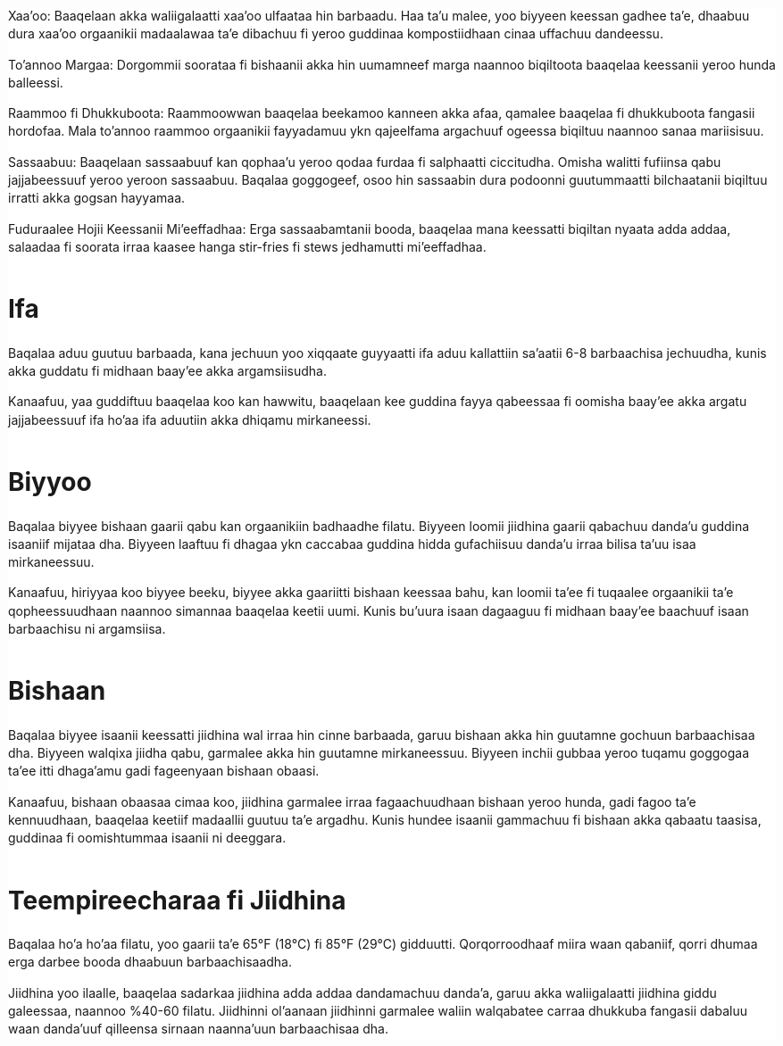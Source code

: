 Xaa’oo: Baaqelaan akka waliigalaatti xaa’oo ulfaataa hin barbaadu. Haa ta’u malee, yoo biyyeen keessan gadhee ta’e, dhaabuu dura xaa’oo orgaanikii madaalawaa ta’e dibachuu fi yeroo guddinaa kompostiidhaan cinaa uffachuu dandeessu.

To’annoo Margaa: Dorgommii soorataa fi bishaanii akka hin uumamneef marga naannoo biqiltoota baaqelaa keessanii yeroo hunda balleessi.

Raammoo fi Dhukkuboota: Raammoowwan baaqelaa beekamoo kanneen akka afaa, qamalee baaqelaa fi dhukkuboota fangasii hordofaa. Mala to’annoo raammoo orgaanikii fayyadamuu ykn qajeelfama argachuuf ogeessa biqiltuu naannoo sanaa mariisisuu.

Sassaabuu: Baaqelaan sassaabuuf kan qophaa’u yeroo qodaa furdaa fi salphaatti ciccitudha. Omisha walitti fufiinsa qabu jajjabeessuuf yeroo yeroon sassaabuu. Baqalaa goggogeef, osoo hin sassaabin dura podoonni guutummaatti bilchaatanii biqiltuu irratti akka gogsan hayyamaa.

Fuduraalee Hojii Keessanii Mi’eeffadhaa: Erga sassaabamtanii booda, baaqelaa mana keessatti biqiltan nyaata adda addaa, salaadaa fi soorata irraa kaasee hanga stir-fries fi stews jedhamutti mi’eeffadhaa.
# Ifa
Baqalaa aduu guutuu barbaada, kana jechuun yoo xiqqaate guyyaatti ifa aduu kallattiin sa’aatii 6-8 barbaachisa jechuudha, kunis akka guddatu fi midhaan baay’ee akka argamsiisudha.

Kanaafuu, yaa guddiftuu baaqelaa koo kan hawwitu, baaqelaan kee guddina fayya qabeessaa fi oomisha baay’ee akka argatu jajjabeessuuf ifa ho’aa ifa aduutiin akka dhiqamu mirkaneessi.

# Biyyoo
Baqalaa biyyee bishaan gaarii qabu kan orgaanikiin badhaadhe filatu. Biyyeen loomii jiidhina gaarii qabachuu danda’u guddina isaaniif mijataa dha. Biyyeen laaftuu fi dhagaa ykn caccabaa guddina hidda gufachiisuu danda’u irraa bilisa ta’uu isaa mirkaneessuu.

Kanaafuu, hiriyyaa koo biyyee beeku, biyyee akka gaariitti bishaan keessaa bahu, kan loomii ta’ee fi tuqaalee orgaanikii ta’e qopheessuudhaan naannoo simannaa baaqelaa keetii uumi. Kunis bu’uura isaan dagaaguu fi midhaan baay’ee baachuuf isaan barbaachisu ni argamsiisa.

# Bishaan
Baqalaa biyyee isaanii keessatti jiidhina wal irraa hin cinne barbaada, garuu bishaan akka hin guutamne gochuun barbaachisaa dha. Biyyeen walqixa jiidha qabu, garmalee akka hin guutamne mirkaneessuu. Biyyeen inchii gubbaa yeroo tuqamu goggogaa ta’ee itti dhaga’amu gadi fageenyaan bishaan obaasi.

Kanaafuu, bishaan obaasaa cimaa koo, jiidhina garmalee irraa fagaachuudhaan bishaan yeroo hunda, gadi fagoo ta’e kennuudhaan, baaqelaa keetiif madaallii guutuu ta’e argadhu. Kunis hundee isaanii gammachuu fi bishaan akka qabaatu taasisa, guddinaa fi oomishtummaa isaanii ni deeggara.

# Teempireecharaa fi Jiidhina
Baqalaa ho’a ho’aa filatu, yoo gaarii ta’e 65°F (18°C) fi 85°F (29°C) gidduutti. Qorqorroodhaaf miira waan qabaniif, qorri dhumaa erga darbee booda dhaabuun barbaachisaadha.

Jiidhina yoo ilaalle, baaqelaa sadarkaa jiidhina adda addaa dandamachuu danda’a, garuu akka waliigalaatti jiidhina giddu galeessaa, naannoo %40-60 filatu. Jiidhinni ol’aanaan jiidhinni garmalee waliin walqabatee carraa dhukkuba fangasii dabaluu waan danda’uuf qilleensa sirnaan naanna’uun barbaachisaa dha.
